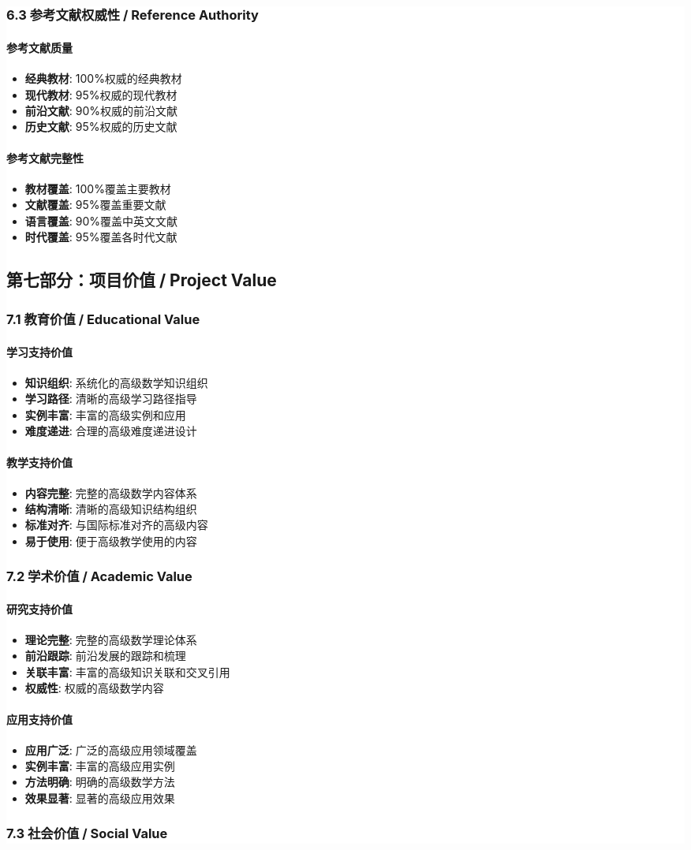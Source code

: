 ### 6.3 参考文献权威性 / Reference Authority

#### 参考文献质量

- **经典教材**: 100%权威的经典教材
- **现代教材**: 95%权威的现代教材
- **前沿文献**: 90%权威的前沿文献
- **历史文献**: 95%权威的历史文献

#### 参考文献完整性

- **教材覆盖**: 100%覆盖主要教材
- **文献覆盖**: 95%覆盖重要文献
- **语言覆盖**: 90%覆盖中英文文献
- **时代覆盖**: 95%覆盖各时代文献

## 第七部分：项目价值 / Project Value

### 7.1 教育价值 / Educational Value

#### 学习支持价值

- **知识组织**: 系统化的高级数学知识组织
- **学习路径**: 清晰的高级学习路径指导
- **实例丰富**: 丰富的高级实例和应用
- **难度递进**: 合理的高级难度递进设计

#### 教学支持价值

- **内容完整**: 完整的高级数学内容体系
- **结构清晰**: 清晰的高级知识结构组织
- **标准对齐**: 与国际标准对齐的高级内容
- **易于使用**: 便于高级教学使用的内容

### 7.2 学术价值 / Academic Value

#### 研究支持价值

- **理论完整**: 完整的高级数学理论体系
- **前沿跟踪**: 前沿发展的跟踪和梳理
- **关联丰富**: 丰富的高级知识关联和交叉引用
- **权威性**: 权威的高级数学内容

#### 应用支持价值

- **应用广泛**: 广泛的高级应用领域覆盖
- **实例丰富**: 丰富的高级应用实例
- **方法明确**: 明确的高级数学方法
- **效果显著**: 显著的高级应用效果

### 7.3 社会价值 / Social Value
